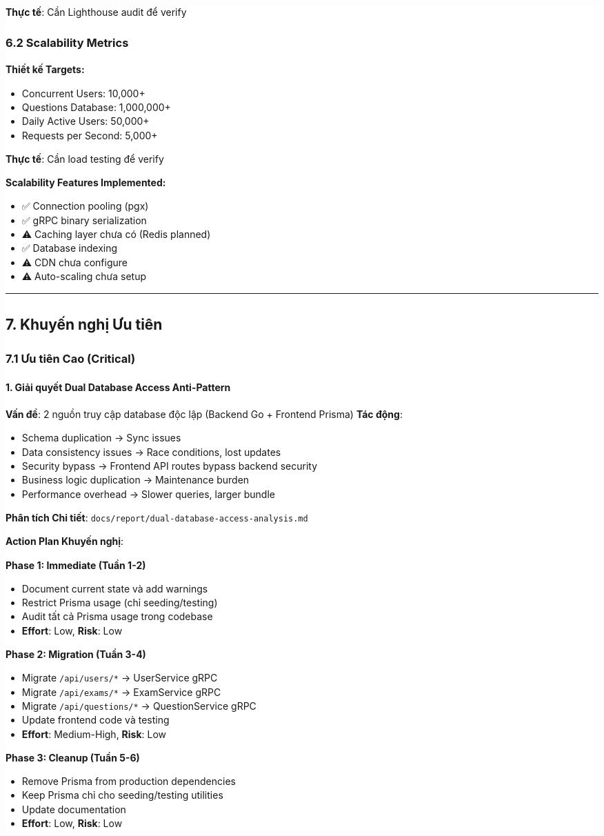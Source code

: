 **Thực tế**: Cần Lighthouse audit để verify

### 6.2 Scalability Metrics

**Thiết kế Targets:**
- Concurrent Users: 10,000+
- Questions Database: 1,000,000+
- Daily Active Users: 50,000+
- Requests per Second: 5,000+

**Thực tế**: Cần load testing để verify

**Scalability Features Implemented:**
- ✅ Connection pooling (pgx)
- ✅ gRPC binary serialization
- ⚠️ Caching layer chưa có (Redis planned)
- ✅ Database indexing
- ⚠️ CDN chưa configure
- ⚠️ Auto-scaling chưa setup

---

## 7. Khuyến nghị Ưu tiên

### 7.1 Ưu tiên Cao (Critical)

#### 1. Giải quyết Dual Database Access Anti-Pattern
**Vấn đề**: 2 nguồn truy cập database độc lập (Backend Go + Frontend Prisma)
**Tác động**:
- Schema duplication → Sync issues
- Data consistency issues → Race conditions, lost updates
- Security bypass → Frontend API routes bypass backend security
- Business logic duplication → Maintenance burden
- Performance overhead → Slower queries, larger bundle

**Phân tích Chi tiết**: `docs/report/dual-database-access-analysis.md`

**Action Plan Khuyến nghị**:

**Phase 1: Immediate (Tuần 1-2)**
- Document current state và add warnings
- Restrict Prisma usage (chỉ seeding/testing)
- Audit tất cả Prisma usage trong codebase
- **Effort**: Low, **Risk**: Low

**Phase 2: Migration (Tuần 3-4)**
- Migrate `/api/users/*` → UserService gRPC
- Migrate `/api/exams/*` → ExamService gRPC
- Migrate `/api/questions/*` → QuestionService gRPC
- Update frontend code và testing
- **Effort**: Medium-High, **Risk**: Low

**Phase 3: Cleanup (Tuần 5-6)**
- Remove Prisma from production dependencies
- Keep Prisma chỉ cho seeding/testing utilities
- Update documentation
- **Effort**: Low, **Risk**: Low
